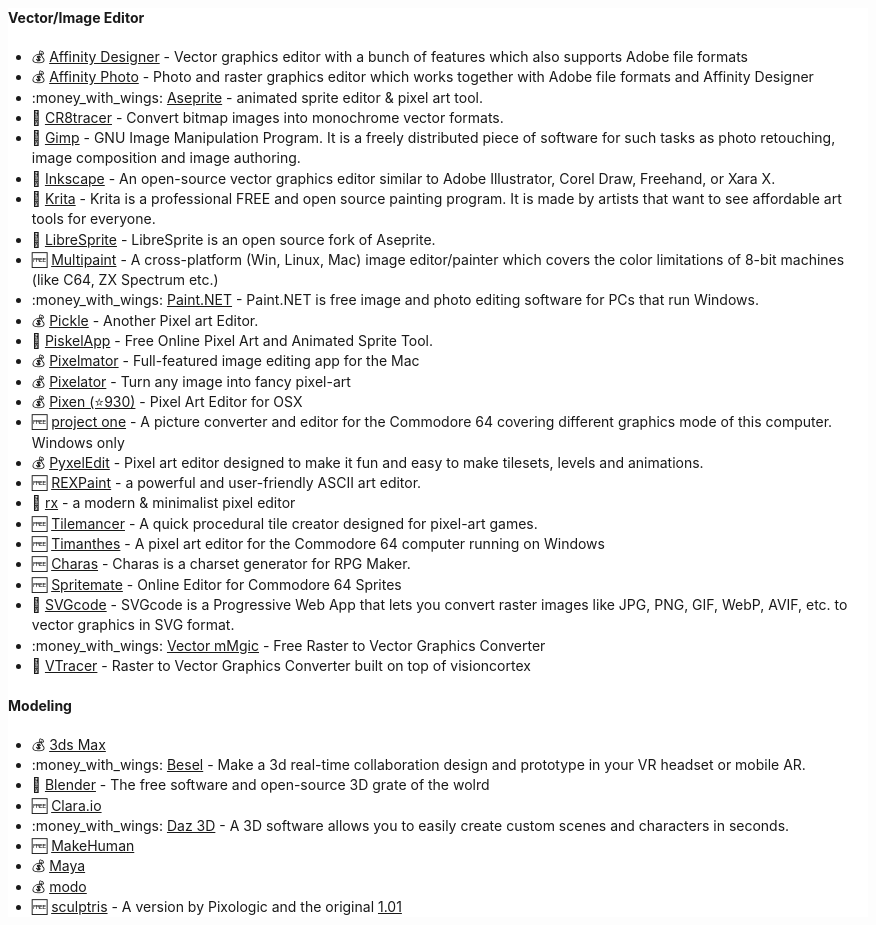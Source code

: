 #### Vector/Image Editor

*   :moneybag: [Affinity Designer](https://affinity.serif.com/de/designer) - Vector graphics editor with a bunch of features which also supports Adobe file formats
*   :moneybag: [Affinity Photo](https://affinity.serif.com/de/photo) - Photo and raster graphics editor which works together with Adobe file formats and Affinity Designer
*   :money\_with\_wings: [Aseprite](http://www.aseprite.org/) - animated sprite editor & pixel art tool.
*   :tada: [CR8tracer](http://cr8.netfirms.com/tracer.html) - Convert bitmap images into monochrome vector formats.
*   :tada: [Gimp](http://www.gimp.org/) - GNU Image Manipulation Program. It is a freely distributed piece of software for such tasks as photo retouching, image composition and image authoring.
*   :tada: [Inkscape](https://inkscape.org/en/) - An open-source vector graphics editor similar to Adobe Illustrator, Corel Draw, Freehand, or Xara X.
*   :tada: [Krita](https://krita.org/) - Krita is a professional FREE and open source painting program. It is made by artists that want to see affordable art tools for everyone.
*   :tada: [LibreSprite](https://libresprite.github.io/) - LibreSprite is an open source fork of Aseprite.
*   :free: [Multipaint](http://multipaint.kameli.net) - A cross-platform (Win, Linux, Mac) image editor/painter which covers the color limitations of 8-bit machines (like C64, ZX Spectrum etc.)
*   :money\_with\_wings: [Paint.NET](http://www.getpaint.net/) - Paint.NET is free image and photo editing software for PCs that run Windows.
*   :moneybag: [Pickle](http://www.pickleeditor.com/) - Another Pixel art Editor.
*   :tada: [PiskelApp](http://www.piskelapp.com/) - Free Online Pixel Art and Animated Sprite Tool.
*   :moneybag: [Pixelmator](http://www.pixelmator.com) - Full-featured image editing app for the Mac
*   :moneybag: [Pixelator](http://pixelatorapp.com) - Turn any image into fancy pixel-art
*   :moneybag: [Pixen (⭐930)](https://github.com/Pixen/Pixen) - Pixel Art Editor for OSX
*   :free: [project one](http://p1.untergrund.net) - A picture converter and editor for the Commodore 64 covering different graphics mode of this computer. Windows only
*   :moneybag: [PyxelEdit](http://pyxeledit.com/) - Pixel art editor designed to make it fun and easy to make tilesets, levels and animations.
*   :free: [REXPaint](https://www.gridsagegames.com/rexpaint/) - a powerful and user-friendly ASCII art editor.
*   :tada: [rx](https://rx.cloudhead.io/) - a modern & minimalist pixel editor
*   :free: [Tilemancer](https://led.itch.io/tilemancer) - A quick procedural tile creator designed for pixel-art games.
*   :free: [Timanthes](http://csdb.dk/release/?id=75871) - A pixel art editor for the Commodore 64 computer running on Windows
*   :free: [Charas](http://charas-project.net/index.php) - Charas is a charset generator for RPG Maker.
*   :free: [Spritemate](http://www.spritemate.com) - Online Editor for Commodore 64 Sprites
*   :tada: [SVGcode](https://svgco.de/) - SVGcode is a Progressive Web App that lets you convert raster images like JPG, PNG, GIF, WebP, AVIF, etc. to vector graphics in SVG format.
*   :money\_with\_wings: [Vector mMgic](https://vectormagic.com/) - Free Raster to Vector Graphics Converter
*   :tada: [VTracer](https://www.visioncortex.org/vtracer/) - Raster to Vector Graphics Converter built on top of visioncortex

#### Modeling

*   :moneybag: [3ds Max](http://www.autodesk.com/products/3ds-max/overview)
*   :money\_with\_wings: [Besel](https://www.bezel.it/hq) - Make a 3d real-time collaboration design and prototype in your VR headset or mobile AR.
*   :tada: [Blender](http://www.blender.org/) - The free software and open-source 3D grate of the wolrd
*   :free: [Clara.io](https://clara.io/)
*   :money\_with\_wings: [Daz 3D](https://www.daz3d.com/) - A 3D software allows you to easily create custom scenes and characters in seconds.
*   :free: [MakeHuman](http://www.makehumancommunity.org/)
*   :moneybag: [Maya](http://www.autodesk.com/products/maya/overview)
*   :moneybag: [modo](https://www.foundry.com/products/modo)
*   :free: [sculptris](https://sculptris.br.uptodown.com/windows) - A version by Pixologic and the original [1.01](https://www.moddb.com/downloads/sculptris)
